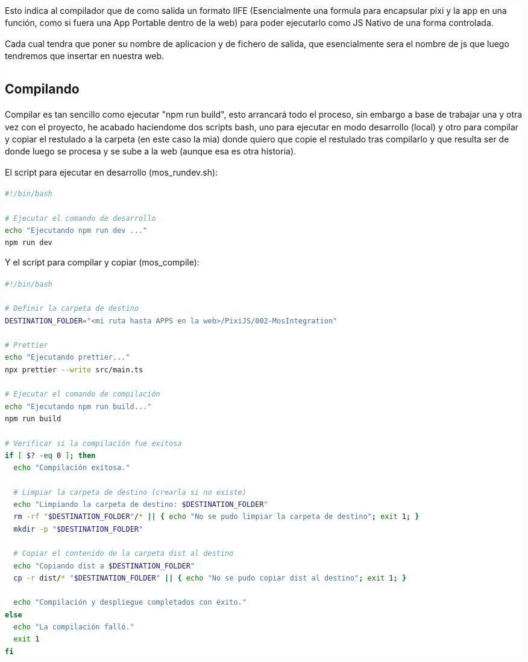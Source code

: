 Esto indica al compilador que de como salida un formato IIFE (Esencialmente una formula para encapsular pixi y la app en una función, como si fuera una App Portable dentro de la web) para poder ejecutarlo como JS Nativo de una forma controlada.

Cada cual tendra que poner su nombre de aplicacion y de fichero de salida, que esencialmente sera el nombre de js que luego tendremos que insertar en nuestra web.

## Compilando

Compilar es tan sencillo como ejecutar "npm run build", esto arrancará todo el proceso, sin embargo a base de trabajar una y otra vez con el proyecto, he acabado haciendome dos scripts bash, uno para ejecutar en modo desarrollo (local) y otro para compilar y copiar el restulado a la carpeta (en este caso la mia) donde quiero que copie el restulado tras compilarlo y que resulta ser de donde luego se procesa y se sube a la web (aunque esa es otra historia).

El script para ejecutar en desarrollo (mos_rundev.sh):

```bash
#!/bin/bash

# Ejecutar el comando de desarrollo
echo "Ejecutando npm run dev ..."
npm run dev
```

Y el script para compilar y copiar (mos_compile):

```bash
#!/bin/bash

# Definir la carpeta de destino
DESTINATION_FOLDER="<mi ruta hasta APPS en la web>/PixiJS/002-MosIntegration"

# Prettier
echo "Ejecutando prettier..."
npx prettier --write src/main.ts

# Ejecutar el comando de compilación
echo "Ejecutando npm run build..."
npm run build

# Verificar si la compilación fue exitosa
if [ $? -eq 0 ]; then
  echo "Compilación exitosa."

  # Limpiar la carpeta de destino (crearla si no existe)
  echo "Limpiando la carpeta de destino: $DESTINATION_FOLDER"
  rm -rf "$DESTINATION_FOLDER"/* || { echo "No se pudo limpiar la carpeta de destino"; exit 1; }
  mkdir -p "$DESTINATION_FOLDER"

  # Copiar el contenido de la carpeta dist al destino
  echo "Copiando dist a $DESTINATION_FOLDER"
  cp -r dist/* "$DESTINATION_FOLDER" || { echo "No se pudo copiar dist al destino"; exit 1; }

  echo "Compilación y despliegue completados con éxito."
else
  echo "La compilación falló."
  exit 1
fi
```
